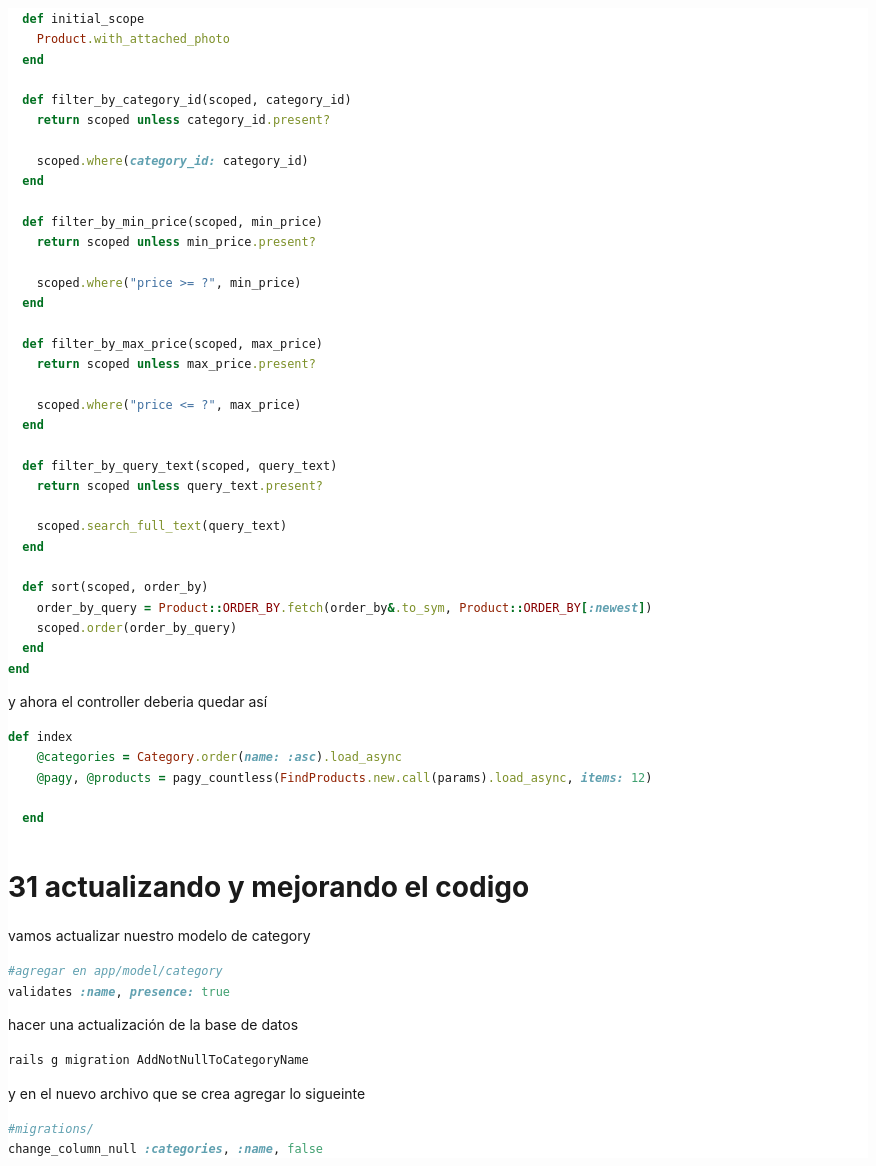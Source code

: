 ```rb
  def initial_scope
    Product.with_attached_photo
  end

  def filter_by_category_id(scoped, category_id)
    return scoped unless category_id.present?

    scoped.where(category_id: category_id)
  end

  def filter_by_min_price(scoped, min_price)
    return scoped unless min_price.present?

    scoped.where("price >= ?", min_price)
  end

  def filter_by_max_price(scoped, max_price)
    return scoped unless max_price.present?

    scoped.where("price <= ?", max_price)
  end

  def filter_by_query_text(scoped, query_text)
    return scoped unless query_text.present?

    scoped.search_full_text(query_text)
  end

  def sort(scoped, order_by)
    order_by_query = Product::ORDER_BY.fetch(order_by&.to_sym, Product::ORDER_BY[:newest])
    scoped.order(order_by_query)
  end
end
```
y ahora el controller deberia quedar así 
```rb
def index
    @categories = Category.order(name: :asc).load_async
    @pagy, @products = pagy_countless(FindProducts.new.call(params).load_async, items: 12)
    
  end 
```
# 31 actualizando y mejorando el codigo 
vamos actualizar nuestro modelo de category
```rb
#agregar en app/model/category
validates :name, presence: true
```
hacer una actualización de la base de datos
```bash
rails g migration AddNotNullToCategoryName
```
y en el nuevo archivo que se crea agregar lo sigueinte
```rb
#migrations/
change_column_null :categories, :name, false
```
